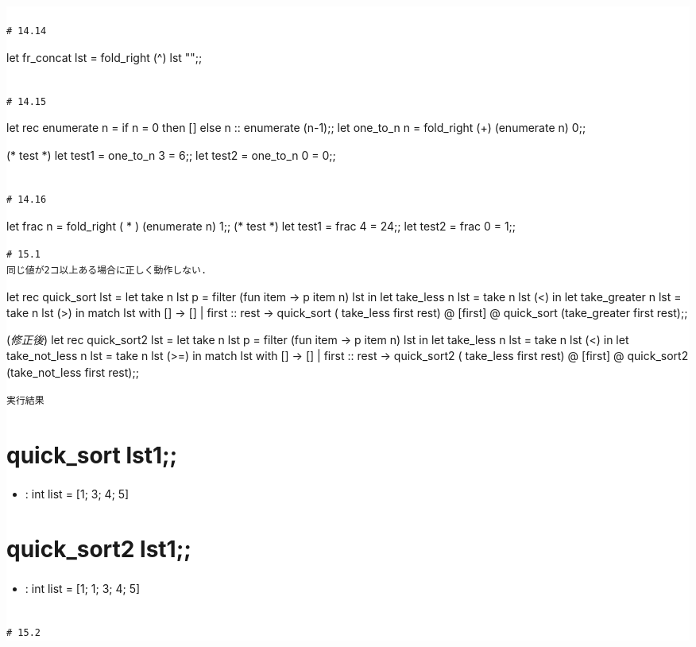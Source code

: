 ```

# 14.14
```
let fr_concat lst = fold_right (^) lst "";;
```

# 14.15
```
let rec enumerate n =
  if n = 0 then [] else n :: enumerate (n-1);;
let one_to_n n =
  fold_right (+) (enumerate n) 0;;

(* test *)
let test1 = one_to_n 3 = 6;;
let test2 = one_to_n 0 = 0;;
```

# 14.16
```
let frac n = fold_right ( * ) (enumerate n) 1;;
(* test *)
let test1 = frac 4 = 24;;
let test2 = frac 0 = 1;;
```
# 15.1
同じ値が2コ以上ある場合に正しく動作しない.
```
let rec quick_sort lst =
  let take n lst p = filter (fun item -> p item n) lst
  in let take_less n lst = take n lst (<)
  in let take_greater n lst = take n lst (>)
  in match lst with
    [] -> []
    | first :: rest ->
       quick_sort ( take_less first rest)
       @ [first]
       @ quick_sort (take_greater first rest);;

(*修正後*)
let rec quick_sort2 lst =
  let take n lst p = filter (fun item -> p item n) lst
  in let take_less n lst = take n lst (<)
  in let take_not_less n lst = take n lst (>=)
  in match lst with
    [] -> []
    | first :: rest ->
       quick_sort2 ( take_less first rest)
       @ [first]
       @ quick_sort2 (take_not_less first rest);;

```
実行結果
```
# quick_sort lst1;;
- : int list = [1; 3; 4; 5]
# quick_sort2 lst1;;
- : int list = [1; 1; 3; 4; 5]
```

# 15.2
```